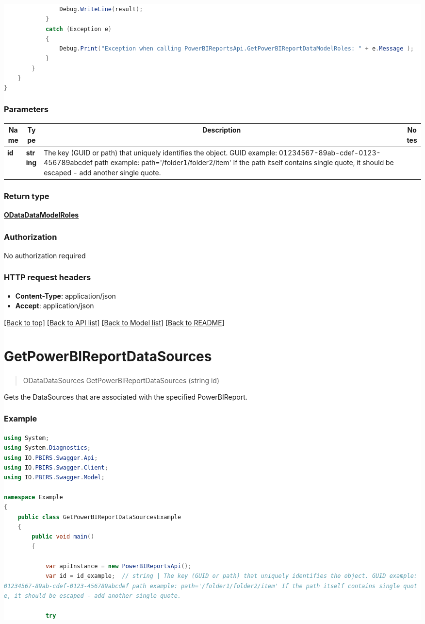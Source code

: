```csharp
                Debug.WriteLine(result);
            }
            catch (Exception e)
            {
                Debug.Print("Exception when calling PowerBIReportsApi.GetPowerBIReportDataModelRoles: " + e.Message );
            }
        }
    }
}
```

### Parameters

Name | Type | Description  | Notes
------------- | ------------- | ------------- | -------------
 **id** | **string**| The key (GUID or path) that uniquely identifies the object. GUID example: 01234567-89ab-cdef-0123-456789abcdef path example: path&#x3D;&#39;/folder1/folder2/item&#39; If the path itself contains single quote, it should be escaped - add another single quote. | 

### Return type

[**ODataDataModelRoles**](ODataDataModelRoles.md)

### Authorization

No authorization required

### HTTP request headers

 - **Content-Type**: application/json
 - **Accept**: application/json

[[Back to top]](#) [[Back to API list]](../README.md#documentation-for-api-endpoints) [[Back to Model list]](../README.md#documentation-for-models) [[Back to README]](../README.md)

<a name="getpowerbireportdatasources"></a>
# **GetPowerBIReportDataSources**
> ODataDataSources GetPowerBIReportDataSources (string id)

Gets the DataSources that are associated with the specified PowerBIReport.

### Example
```csharp
using System;
using System.Diagnostics;
using IO.PBIRS.Swagger.Api;
using IO.PBIRS.Swagger.Client;
using IO.PBIRS.Swagger.Model;

namespace Example
{
    public class GetPowerBIReportDataSourcesExample
    {
        public void main()
        {
            
            var apiInstance = new PowerBIReportsApi();
            var id = id_example;  // string | The key (GUID or path) that uniquely identifies the object. GUID example: 01234567-89ab-cdef-0123-456789abcdef path example: path='/folder1/folder2/item' If the path itself contains single quote, it should be escaped - add another single quote.

            try
```
